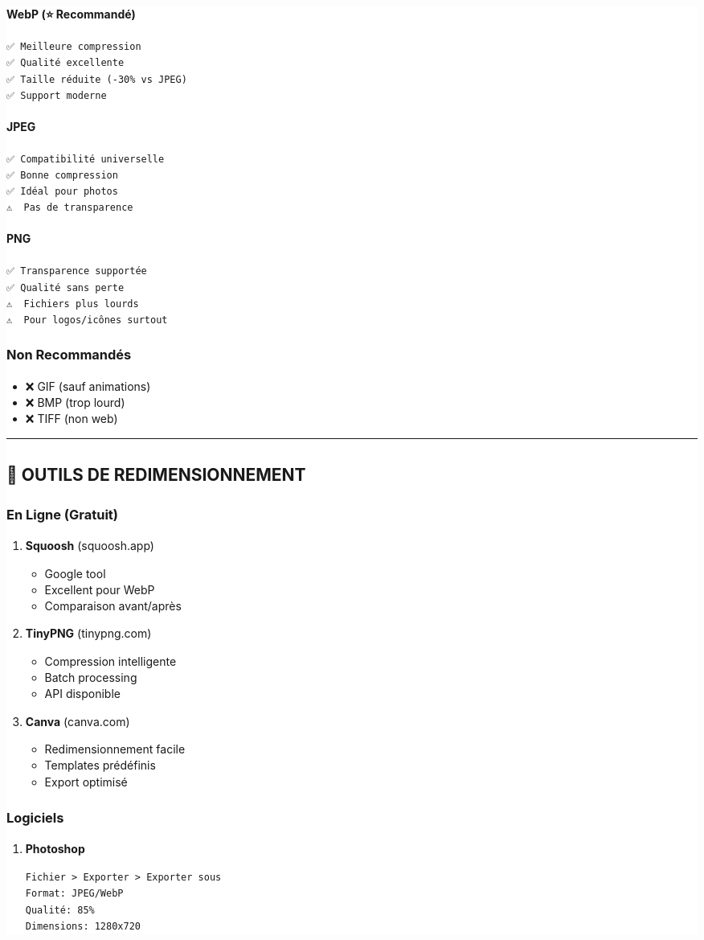 #### WebP (⭐ Recommandé)
```
✅ Meilleure compression
✅ Qualité excellente
✅ Taille réduite (-30% vs JPEG)
✅ Support moderne
```

#### JPEG
```
✅ Compatibilité universelle
✅ Bonne compression
✅ Idéal pour photos
⚠️  Pas de transparence
```

#### PNG
```
✅ Transparence supportée
✅ Qualité sans perte
⚠️  Fichiers plus lourds
⚠️  Pour logos/icônes surtout
```

### Non Recommandés
- ❌ GIF (sauf animations)
- ❌ BMP (trop lourd)
- ❌ TIFF (non web)

---

## 🔧 OUTILS DE REDIMENSIONNEMENT

### En Ligne (Gratuit)
1. **Squoosh** (squoosh.app)
   - Google tool
   - Excellent pour WebP
   - Comparaison avant/après

2. **TinyPNG** (tinypng.com)
   - Compression intelligente
   - Batch processing
   - API disponible

3. **Canva** (canva.com)
   - Redimensionnement facile
   - Templates prédéfinis
   - Export optimisé

### Logiciels
1. **Photoshop**
   ```
   Fichier > Exporter > Exporter sous
   Format: JPEG/WebP
   Qualité: 85%
   Dimensions: 1280x720
   ```
